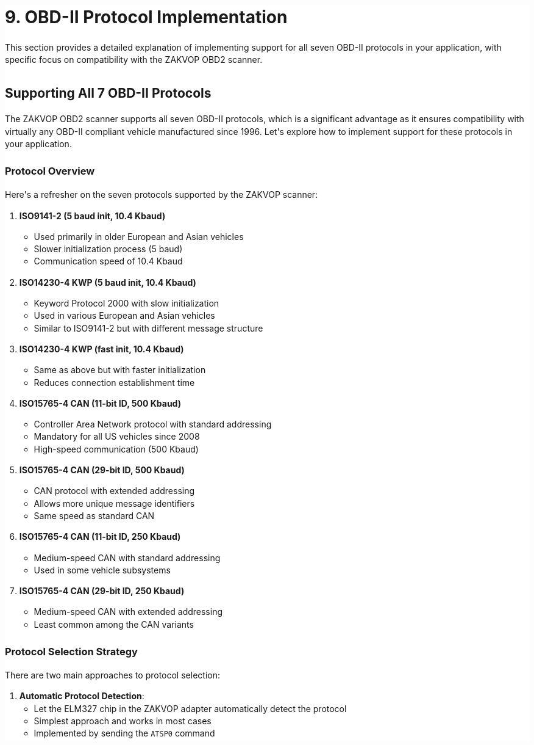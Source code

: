 # 9. OBD-II Protocol Implementation

This section provides a detailed explanation of implementing support for all seven OBD-II protocols in your application, with specific focus on compatibility with the ZAKVOP OBD2 scanner.

## Supporting All 7 OBD-II Protocols

The ZAKVOP OBD2 scanner supports all seven OBD-II protocols, which is a significant advantage as it ensures compatibility with virtually any OBD-II compliant vehicle manufactured since 1996. Let's explore how to implement support for these protocols in your application.

### Protocol Overview

Here's a refresher on the seven protocols supported by the ZAKVOP scanner:

1. **ISO9141-2 (5 baud init, 10.4 Kbaud)**
   - Used primarily in older European and Asian vehicles
   - Slower initialization process (5 baud)
   - Communication speed of 10.4 Kbaud

2. **ISO14230-4 KWP (5 baud init, 10.4 Kbaud)**
   - Keyword Protocol 2000 with slow initialization
   - Used in various European and Asian vehicles
   - Similar to ISO9141-2 but with different message structure

3. **ISO14230-4 KWP (fast init, 10.4 Kbaud)**
   - Same as above but with faster initialization
   - Reduces connection establishment time

4. **ISO15765-4 CAN (11-bit ID, 500 Kbaud)**
   - Controller Area Network protocol with standard addressing
   - Mandatory for all US vehicles since 2008
   - High-speed communication (500 Kbaud)

5. **ISO15765-4 CAN (29-bit ID, 500 Kbaud)**
   - CAN protocol with extended addressing
   - Allows more unique message identifiers
   - Same speed as standard CAN

6. **ISO15765-4 CAN (11-bit ID, 250 Kbaud)**
   - Medium-speed CAN with standard addressing
   - Used in some vehicle subsystems

7. **ISO15765-4 CAN (29-bit ID, 250 Kbaud)**
   - Medium-speed CAN with extended addressing
   - Least common among the CAN variants

### Protocol Selection Strategy

There are two main approaches to protocol selection:

1. **Automatic Protocol Detection**:
   - Let the ELM327 chip in the ZAKVOP adapter automatically detect the protocol
   - Simplest approach and works in most cases
   - Implemented by sending the `ATSP0` command
